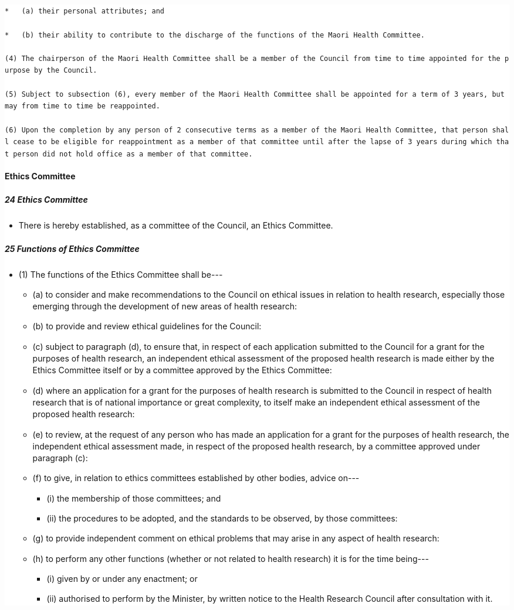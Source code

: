     *   (a) their personal attributes; and
    
    *   (b) their ability to contribute to the discharge of the functions of the Maori Health Committee.
    
    (4) The chairperson of the Maori Health Committee shall be a member of the Council from time to time appointed for the purpose by the Council.
    
    (5) Subject to subsection (6), every member of the Maori Health Committee shall be appointed for a term of 3 years, but may from time to time be reappointed.
    
    (6) Upon the completion by any person of 2 consecutive terms as a member of the Maori Health Committee, that person shall cease to be eligible for reappointment as a member of that committee until after the lapse of 3 years during which that person did not hold office as a member of that committee.

#### Ethics Committee

##### 24 Ethics Committee
    
*   There is hereby established, as a committee of the Council, an Ethics Committee.

##### 25 Functions of Ethics Committee
    
*   (1) The functions of the Ethics Committee shall be---
        
    *   (a) to consider and make recommendations to the Council on ethical issues in relation to health research, especially those emerging through the development of new areas of health research:
    
    *   (b) to provide and review ethical guidelines for the Council:
    
    *   (c) subject to paragraph (d), to ensure that, in respect of each application submitted to the Council for a grant for the purposes of health research, an independent ethical assessment of the proposed health research is made either by the Ethics Committee itself or by a committee approved by the Ethics Committee:
    
    *   (d) where an application for a grant for the purposes of health research is submitted to the Council in respect of health research that is of national importance or great complexity, to itself make an independent ethical assessment of the proposed health research:
    
    *   (e) to review, at the request of any person who has made an application for a grant for the purposes of health research, the independent ethical assessment made, in respect of the proposed health research, by a committee approved under paragraph (c):
    
    *   (f) to give, in relation to ethics committees established by other bodies, advice on---
            
        *   (i) the membership of those committees; and
        
        *   (ii) the procedures to be adopted, and the standards to be observed, by those committees:
        
        
    
    *   (g) to provide independent comment on ethical problems that may arise in any aspect of health research:
    
    *   (h) to perform any other functions (whether or not related to health research) it is for the time being---
            
        *   (i) given by or under any enactment; or
        
        *   (ii) authorised to perform by the Minister, by written notice to the Health Research Council after consultation with it.
        